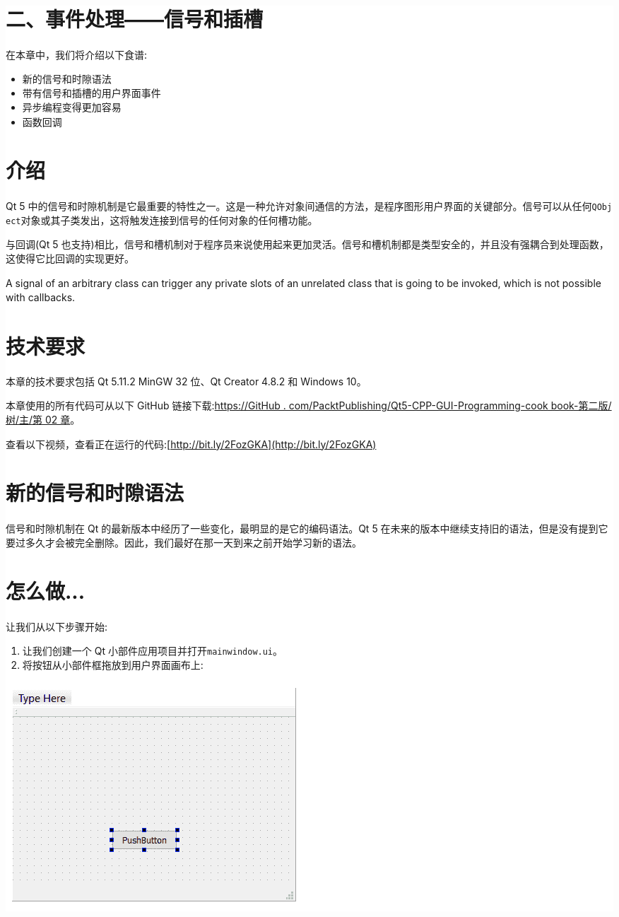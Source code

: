 # 二、事件处理——信号和插槽

在本章中，我们将介绍以下食谱:

*   新的信号和时隙语法
*   带有信号和插槽的用户界面事件
*   异步编程变得更加容易
*   函数回调

# 介绍

Qt 5 中的信号和时隙机制是它最重要的特性之一。这是一种允许对象间通信的方法，是程序图形用户界面的关键部分。信号可以从任何`QObject`对象或其子类发出，这将触发连接到信号的任何对象的任何槽功能。

与回调(Qt 5 也支持)相比，信号和槽机制对于程序员来说使用起来更加灵活。信号和槽机制都是类型安全的，并且没有强耦合到处理函数，这使得它比回调的实现更好。

A signal of an arbitrary class can trigger any private slots of an unrelated class that is going to be invoked, which is not possible with callbacks.

# 技术要求

本章的技术要求包括 Qt 5.11.2 MinGW 32 位、Qt Creator 4.8.2 和 Windows 10。

本章使用的所有代码可从以下 GitHub 链接下载:[https://GitHub . com/PacktPublishing/Qt5-CPP-GUI-Programming-cook book-第二版/树/主/第 02 章](https://github.com/PacktPublishing/Qt5-CPP-GUI-Programming-Cookbook-Second-Edition/tree/master/Chapter02)。

查看以下视频，查看正在运行的代码:[http://bit.ly/2FozGKA](http://bit.ly/2FozGKA)

# 新的信号和时隙语法

信号和时隙机制在 Qt 的最新版本中经历了一些变化，最明显的是它的编码语法。Qt 5 在未来的版本中继续支持旧的语法，但是没有提到它要过多久才会被完全删除。因此，我们最好在那一天到来之前开始学习新的语法。

# 怎么做...

让我们从以下步骤开始:

1.  让我们创建一个 Qt 小部件应用项目并打开`mainwindow.ui`。
2.  将按钮从小部件框拖放到用户界面画布上:

![](img/c3e7e642-5532-4e26-8608-415d253d8ccd.png)
